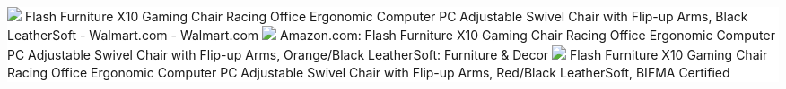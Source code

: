 [ ![](https://i5.walmartimages.com/asr/aaef995c-4363-42d6-a5c3-d61ab73a233a_1.6803491875a9b468f9a718512494a976.jpeg?odnWidth=282&odnHeight=282&odnBg=ffffff)](https://i5.walmartimages.com/asr/aaef995c-4363-42d6-a5c3-d61ab73a233a_1.6803491875a9b468f9a718512494a976.jpeg?odnWidth=282&odnHeight=282&odnBg=ffffff) Flash Furniture X10 Gaming Chair Racing Office Ergonomic Computer PC  Adjustable Swivel Chair with Flip-up Arms, Black LeatherSoft - Walmart.com  - Walmart.com
[ ![](https://images-na.ssl-images-amazon.com/images/I/81us%2B7Vdp-L._AC_UL160_SR160,160_.jpg)](https://images-na.ssl-images-amazon.com/images/I/81us%2B7Vdp-L._AC_UL160_SR160,160_.jpg) Amazon.com: Flash Furniture X10 Gaming Chair Racing Office Ergonomic  Computer PC Adjustable Swivel Chair with Flip-up Arms, Orange/Black  LeatherSoft: Furniture & Decor
[ ![](https://img-s.yoybuy.com/images/I/71yqsC40GLL.jpg)](https://img-s.yoybuy.com/images/I/71yqsC40GLL.jpg) Flash Furniture X10 Gaming Chair Racing Office Ergonomic Computer PC  Adjustable Swivel Chair with Flip-up Arms, Red/Black LeatherSoft, BIFMA  Certified
